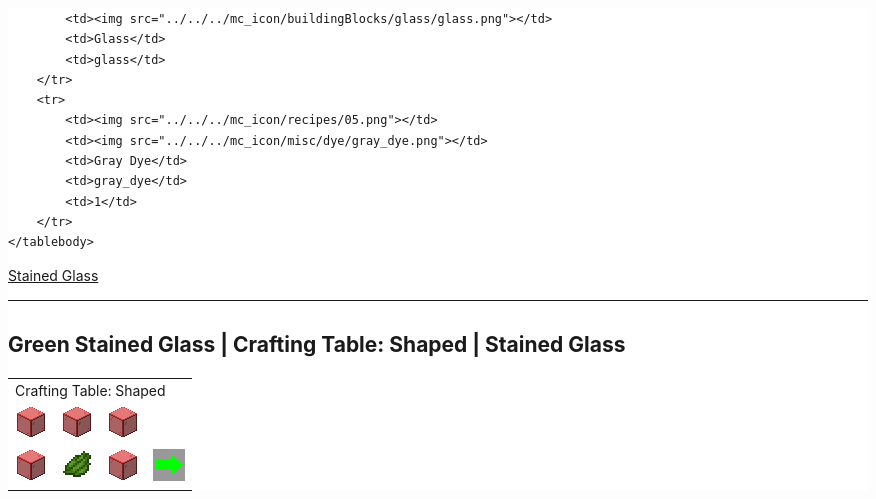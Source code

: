 			<td><img src="../../../mc_icon/buildingBlocks/glass/glass.png"></td>
			<td>Glass</td>
			<td>glass</td>
		</tr>
		<tr>
			<td><img src="../../../mc_icon/recipes/05.png"></td>
			<td><img src="../../../mc_icon/misc/dye/gray_dye.png"></td>
			<td>Gray Dye</td>
			<td>gray_dye</td>
			<td>1</td>
		</tr>
	</tablebody>
</table>


[Stained Glass](../../../en_us/tags/tag__stained_glass.md)

---




## Green Stained Glass | Crafting Table: Shaped | Stained Glass

<table>
	<tablebody>
		<tr>
			<td colspan="5">Crafting Table: Shaped</td>
		</tr>
		<tr>
			<td><img src="../../../mc_icon/buildingBlocks/glass/red_stained_glass.png"></td>
			<td><img src="../../../mc_icon/buildingBlocks/glass/red_stained_glass.png"></td>
			<td><img src="../../../mc_icon/buildingBlocks/glass/red_stained_glass.png"></td>
			<td colspan="2"></td>
		</tr>
		<tr>
			<td><img src="../../../mc_icon/buildingBlocks/glass/red_stained_glass.png"></td>
			<td><img src="../../../mc_icon/misc/dye/green_dye.png"></td>
			<td><img src="../../../mc_icon/buildingBlocks/glass/red_stained_glass.png"></td>
			<td><img src="../../../mc_icon/recipes/arrow.png"></td>